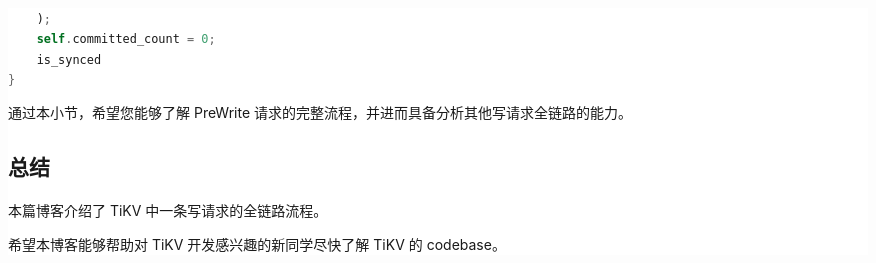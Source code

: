 ```rust
    );
    self.committed_count = 0;
    is_synced
}
```

通过本小节，希望您能够了解 PreWrite 请求的完整流程，并进而具备分析其他写请求全链路的能力。

## 总结

本篇博客介绍了 TiKV 中一条写请求的全链路流程。

希望本博客能够帮助对 TiKV 开发感兴趣的新同学尽快了解 TiKV 的 codebase。
